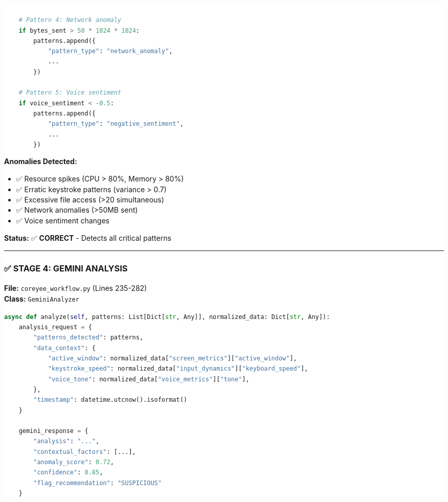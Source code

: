 ```python
    
    # Pattern 4: Network anomaly
    if bytes_sent > 50 * 1024 * 1024:
        patterns.append({
            "pattern_type": "network_anomaly",
            ...
        })
    
    # Pattern 5: Voice sentiment
    if voice_sentiment < -0.5:
        patterns.append({
            "pattern_type": "negative_sentiment",
            ...
        })
```

**Anomalies Detected:**
- ✅ Resource spikes (CPU > 80%, Memory > 80%)
- ✅ Erratic keystroke patterns (variance > 0.7)
- ✅ Excessive file access (>20 simultaneous)
- ✅ Network anomalies (>50MB sent)
- ✅ Voice sentiment changes

**Status:** ✅ **CORRECT** - Detects all critical patterns

---

### ✅ STAGE 4: GEMINI ANALYSIS

**File:** `coreyee_workflow.py` (Lines 235-282)  
**Class:** `GeminiAnalyzer`

```python
async def analyze(self, patterns: List[Dict[str, Any]], normalized_data: Dict[str, Any]):
    analysis_request = {
        "patterns_detected": patterns,
        "data_context": {
            "active_window": normalized_data["screen_metrics"]["active_window"],
            "keystroke_speed": normalized_data["input_dynamics"]["keyboard_speed"],
            "voice_tone": normalized_data["voice_metrics"]["tone"],
        },
        "timestamp": datetime.utcnow().isoformat()
    }
    
    gemini_response = {
        "analysis": "...",
        "contextual_factors": [...],
        "anomaly_score": 0.72,
        "confidence": 0.85,
        "flag_recommendation": "SUSPICIOUS"
    }
```
